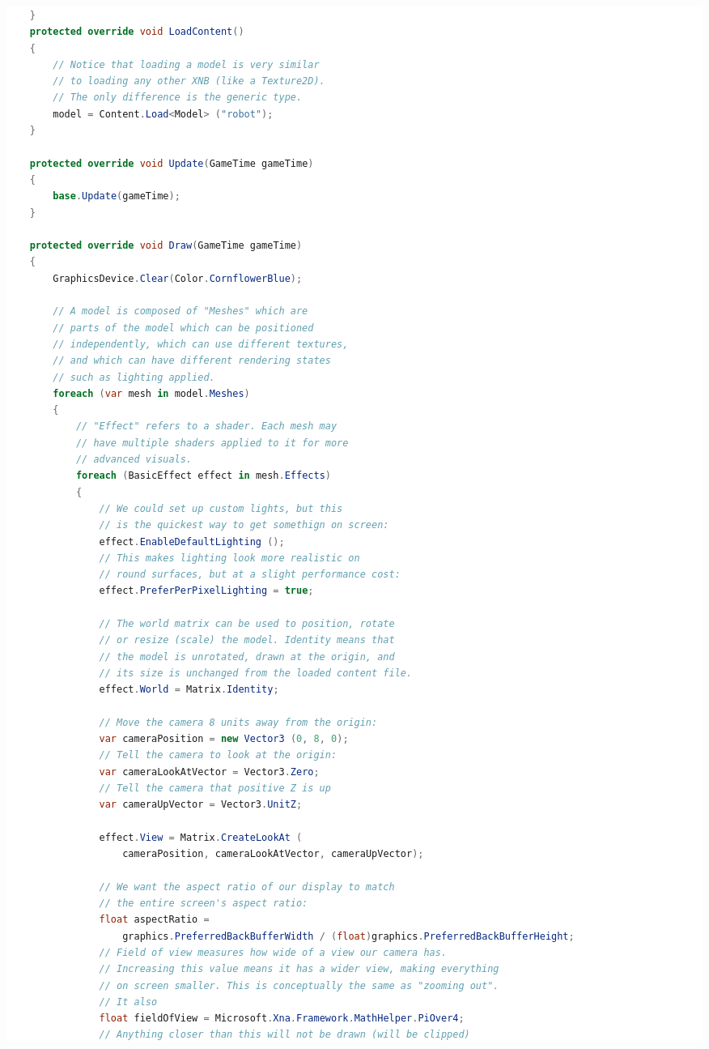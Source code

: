 ```csharp
    }
    protected override void LoadContent()
    {
        // Notice that loading a model is very similar
        // to loading any other XNB (like a Texture2D).
        // The only difference is the generic type.
        model = Content.Load<Model> ("robot");
    }

    protected override void Update(GameTime gameTime)
    {
        base.Update(gameTime);
    }

    protected override void Draw(GameTime gameTime)
    {
        GraphicsDevice.Clear(Color.CornflowerBlue);

        // A model is composed of "Meshes" which are
        // parts of the model which can be positioned
        // independently, which can use different textures,
        // and which can have different rendering states
        // such as lighting applied.
        foreach (var mesh in model.Meshes)
        {
            // "Effect" refers to a shader. Each mesh may
            // have multiple shaders applied to it for more
            // advanced visuals. 
            foreach (BasicEffect effect in mesh.Effects)
            {
                // We could set up custom lights, but this
                // is the quickest way to get somethign on screen:
                effect.EnableDefaultLighting ();
                // This makes lighting look more realistic on
                // round surfaces, but at a slight performance cost:
                effect.PreferPerPixelLighting = true;

                // The world matrix can be used to position, rotate
                // or resize (scale) the model. Identity means that
                // the model is unrotated, drawn at the origin, and
                // its size is unchanged from the loaded content file.
                effect.World = Matrix.Identity;

                // Move the camera 8 units away from the origin:
                var cameraPosition = new Vector3 (0, 8, 0);
                // Tell the camera to look at the origin:
                var cameraLookAtVector = Vector3.Zero;
                // Tell the camera that positive Z is up
                var cameraUpVector = Vector3.UnitZ;

                effect.View = Matrix.CreateLookAt (
                    cameraPosition, cameraLookAtVector, cameraUpVector);

                // We want the aspect ratio of our display to match
                // the entire screen's aspect ratio:
                float aspectRatio = 
                    graphics.PreferredBackBufferWidth / (float)graphics.PreferredBackBufferHeight;
                // Field of view measures how wide of a view our camera has.
                // Increasing this value means it has a wider view, making everything
                // on screen smaller. This is conceptually the same as "zooming out".
                // It also 
                float fieldOfView = Microsoft.Xna.Framework.MathHelper.PiOver4;
                // Anything closer than this will not be drawn (will be clipped)
```